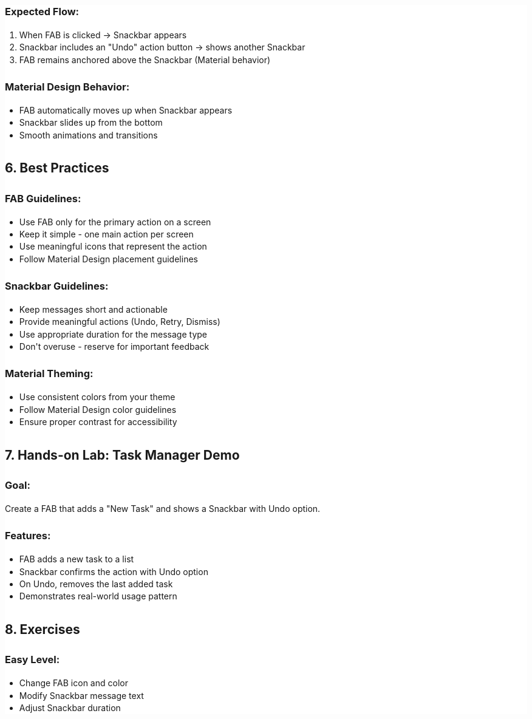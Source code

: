 ### Expected Flow:
1. When FAB is clicked → Snackbar appears
2. Snackbar includes an "Undo" action button → shows another Snackbar
3. FAB remains anchored above the Snackbar (Material behavior)

### Material Design Behavior:
- FAB automatically moves up when Snackbar appears
- Snackbar slides up from the bottom
- Smooth animations and transitions

## 6. Best Practices

### FAB Guidelines:
- Use FAB only for the primary action on a screen
- Keep it simple - one main action per screen
- Use meaningful icons that represent the action
- Follow Material Design placement guidelines

### Snackbar Guidelines:
- Keep messages short and actionable
- Provide meaningful actions (Undo, Retry, Dismiss)
- Use appropriate duration for the message type
- Don't overuse - reserve for important feedback

### Material Theming:
- Use consistent colors from your theme
- Follow Material Design color guidelines
- Ensure proper contrast for accessibility

## 7. Hands-on Lab: Task Manager Demo

### Goal:
Create a FAB that adds a "New Task" and shows a Snackbar with Undo option.

### Features:
- FAB adds a new task to a list
- Snackbar confirms the action with Undo option
- On Undo, removes the last added task
- Demonstrates real-world usage pattern

## 8. Exercises

### Easy Level:
- Change FAB icon and color
- Modify Snackbar message text
- Adjust Snackbar duration
